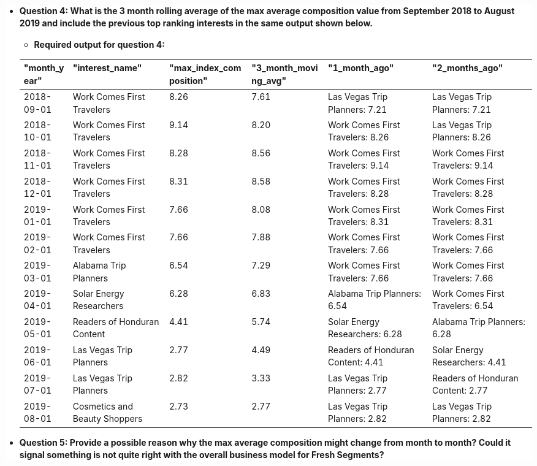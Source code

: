  - **Question 4: What is the 3 month rolling average of the max average composition value from September 2018 to August 2019 and include the previous top ranking interests in the same output shown below.**
   - **Required output for question 4:**
  

    | "month_year" | "interest_name"               | "max_index_composition" | "3_month_moving_avg" | "1_month_ago"                     | "2_months_ago"                    |
    |--------------|-------------------------------|-------------------------|----------------------|-----------------------------------|-----------------------------------|
    | 2018-09-01   | Work Comes First Travelers    | 8.26                    | 7.61                 | Las Vegas Trip Planners: 7.21     | Las Vegas Trip Planners: 7.21     |
    | 2018-10-01   | Work Comes First Travelers    | 9.14                    | 8.20                 | Work Comes First Travelers: 8.26  | Las Vegas Trip Planners: 8.26     |
    | 2018-11-01   | Work Comes First Travelers    | 8.28                    | 8.56                 | Work Comes First Travelers: 9.14  | Work Comes First Travelers: 9.14  |
    | 2018-12-01   | Work Comes First Travelers    | 8.31                    | 8.58                 | Work Comes First Travelers: 8.28  | Work Comes First Travelers: 8.28  |
    | 2019-01-01   | Work Comes First Travelers    | 7.66                    | 8.08                 | Work Comes First Travelers: 8.31  | Work Comes First Travelers: 8.31  |
    | 2019-02-01   | Work Comes First Travelers    | 7.66                    | 7.88                 | Work Comes First Travelers: 7.66  | Work Comes First Travelers: 7.66  |
    | 2019-03-01   | Alabama Trip Planners         | 6.54                    | 7.29                 | Work Comes First Travelers: 7.66  | Work Comes First Travelers: 7.66  |
    | 2019-04-01   | Solar Energy Researchers      | 6.28                    | 6.83                 | Alabama Trip Planners: 6.54       | Work Comes First Travelers: 6.54  |
    | 2019-05-01   | Readers of Honduran Content   | 4.41                    | 5.74                 | Solar Energy Researchers: 6.28    | Alabama Trip Planners: 6.28       |
    | 2019-06-01   | Las Vegas Trip Planners       | 2.77                    | 4.49                 | Readers of Honduran Content: 4.41 | Solar Energy Researchers: 4.41    |
    | 2019-07-01   | Las Vegas Trip Planners       | 2.82                    | 3.33                 | Las Vegas Trip Planners: 2.77     | Readers of Honduran Content: 2.77 |
    | 2019-08-01   | Cosmetics and Beauty Shoppers | 2.73                    | 2.77                 | Las Vegas Trip Planners: 2.82     | Las Vegas Trip Planners: 2.82     |

   

 - **Question 5: Provide a possible reason why the max average composition might change from month to month? Could it signal something is not quite right with the overall business model for Fresh Segments?**

